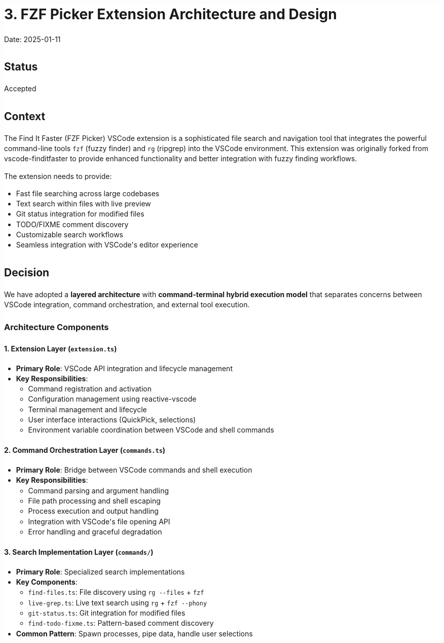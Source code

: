 # 3. FZF Picker Extension Architecture and Design

Date: 2025-01-11

## Status

Accepted

## Context

The Find It Faster (FZF Picker) VSCode extension is a sophisticated file search and navigation tool that integrates the powerful command-line tools `fzf` (fuzzy finder) and `rg` (ripgrep) into the VSCode environment. This extension was originally forked from vscode-finditfaster to provide enhanced functionality and better integration with fuzzy finding workflows.

The extension needs to provide:
- Fast file searching across large codebases
- Text search within files with live preview
- Git status integration for modified files
- TODO/FIXME comment discovery
- Customizable search workflows
- Seamless integration with VSCode's editor experience

## Decision

We have adopted a **layered architecture** with **command-terminal hybrid execution model** that separates concerns between VSCode integration, command orchestration, and external tool execution.

### Architecture Components

#### 1. **Extension Layer** (`extension.ts`)
- **Primary Role**: VSCode API integration and lifecycle management
- **Key Responsibilities**:
  - Command registration and activation
  - Configuration management using reactive-vscode
  - Terminal management and lifecycle
  - User interface interactions (QuickPick, selections)
  - Environment variable coordination between VSCode and shell commands

#### 2. **Command Orchestration Layer** (`commands.ts`)
- **Primary Role**: Bridge between VSCode commands and shell execution
- **Key Responsibilities**:
  - Command parsing and argument handling
  - File path processing and shell escaping
  - Process execution and output handling
  - Integration with VSCode's file opening API
  - Error handling and graceful degradation

#### 3. **Search Implementation Layer** (`commands/`)
- **Primary Role**: Specialized search implementations
- **Key Components**:
  - `find-files.ts`: File discovery using `rg --files` + `fzf`
  - `live-grep.ts`: Live text search using `rg` + `fzf --phony`
  - `git-status.ts`: Git integration for modified files
  - `find-todo-fixme.ts`: Pattern-based comment discovery
- **Common Pattern**: Spawn processes, pipe data, handle user selections
